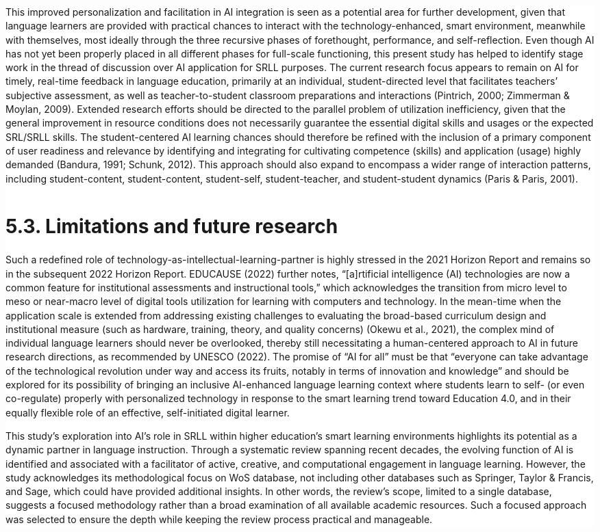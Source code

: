 This improved personalization and facilitation in AI integration is seen as a potential area for further development, given that language learners are provided with practical chances to interact with the technology-enhanced, smart environment, meanwhile with themselves, most ideally through the three recursive phases of forethought, performance, and self-reflection. Even though AI has not yet been properly placed in all different phases for full-scale functioning, this present study has helped to identify stage work in the thread of discussion over AI application for SRLL purposes. The current research focus appears to remain on AI for timely, real-time feedback in language education, primarily at an individual, student-directed level that facilitates teachers’ subjective assessment, as well as teacher-to-student classroom preparations and interactions (Pintrich, 2000; Zimmerman & Moylan, 2009). Extended research efforts should be directed to the parallel problem of utilization inefficiency, given that the general improvement in resource conditions does not necessarily guarantee the essential digital skills and usages or the expected SRL/SRLL skills. The student-centered AI learning chances should therefore be refined with the inclusion of a primary component of user readiness and relevance by identifying and integrating for cultivating competence (skills) and application (usage) highly demanded (Bandura, 1991; Schunk, 2012). This approach should also expand to encompass a wider range of interaction patterns, including student-content, student-content, student-self, student-teacher, and student-student dynamics (Paris & Paris, 2001).

# 5.3. Limitations and future research

Such a redefined role of technology-as-intellectual-learning-partner is highly stressed in the 2021 Horizon Report and remains so in the subsequent 2022 Horizon Report. EDUCAUSE (2022) further notes, “[a]rtificial intelligence (AI) technologies are now a common feature for institutional assessments and instructional tools,” which acknowledges the transition from micro level to meso or near-macro level of digital tools utilization for learning with computers and technology. In the mean-time when the application scale is extended from addressing existing challenges to evaluating the broad-based curriculum design and institutional measure (such as hardware, training, theory, and quality concerns) (Okewu et al., 2021), the complex mind of individual language learners should never be overlooked, thereby still necessitating a human-centered approach to AI in future research directions, as recommended by UNESCO (2022). The promise of “AI for all” must be that “everyone can take advantage of the technological revolution under way and access its fruits, notably in terms of innovation and knowledge” and should be explored for its possibility of bringing an inclusive AI-enhanced language learning context where students learn to self- (or even co-regulate) properly with personalized technology in response to the smart learning trend toward Education 4.0, and in their equally flexible role of an effective, self-initiated digital learner.

This study’s exploration into AI’s role in SRLL within higher education’s smart learning environments highlights its potential as a dynamic partner in language instruction. Through a systematic review spanning recent decades, the evolving function of AI is identified and associated with a facilitator of active, creative, and computational engagement in language learning. However, the study acknowledges its methodological focus on WoS database, not including other databases such as Springer, Taylor & Francis, and Sage, which could have provided additional insights. In other words, the review’s scope, limited to a single database, suggests a focused methodology rather than a broad examination of all available academic resources. Such a focused approach was selected to ensure the depth while keeping the review process practical and manageable.
